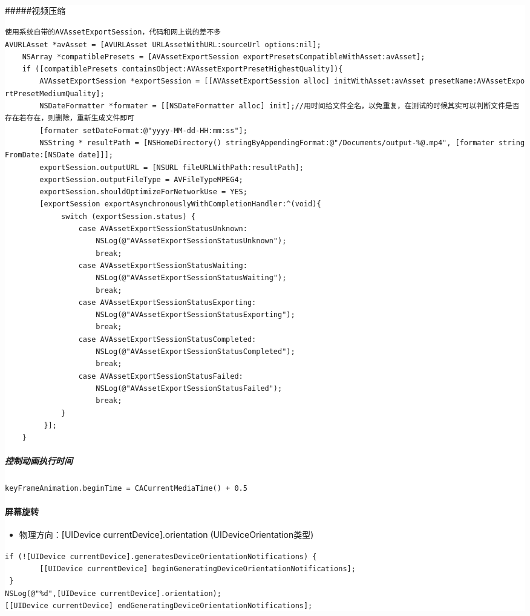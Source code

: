 
#####视频压缩

```
使用系统自带的AVAssetExportSession，代码和网上说的差不多
AVURLAsset *avAsset = [AVURLAsset URLAssetWithURL:sourceUrl options:nil];
    NSArray *compatiblePresets = [AVAssetExportSession exportPresetsCompatibleWithAsset:avAsset];
    if ([compatiblePresets containsObject:AVAssetExportPresetHighestQuality]){
        AVAssetExportSession *exportSession = [[AVAssetExportSession alloc] initWithAsset:avAsset presetName:AVAssetExportPresetMediumQuality];
        NSDateFormatter *formater = [[NSDateFormatter alloc] init];//用时间给文件全名，以免重复，在测试的时候其实可以判断文件是否存在若存在，则删除，重新生成文件即可
        [formater setDateFormat:@"yyyy-MM-dd-HH:mm:ss"];
        NSString * resultPath = [NSHomeDirectory() stringByAppendingFormat:@"/Documents/output-%@.mp4", [formater stringFromDate:[NSDate date]]];
        exportSession.outputURL = [NSURL fileURLWithPath:resultPath];
        exportSession.outputFileType = AVFileTypeMPEG4;
        exportSession.shouldOptimizeForNetworkUse = YES;
        [exportSession exportAsynchronouslyWithCompletionHandler:^(void){
             switch (exportSession.status) {
                 case AVAssetExportSessionStatusUnknown:
                     NSLog(@"AVAssetExportSessionStatusUnknown");
                     break;
                 case AVAssetExportSessionStatusWaiting:
                     NSLog(@"AVAssetExportSessionStatusWaiting");
                     break;
                 case AVAssetExportSessionStatusExporting:
                     NSLog(@"AVAssetExportSessionStatusExporting");
                     break;
                 case AVAssetExportSessionStatusCompleted:
                     NSLog(@"AVAssetExportSessionStatusCompleted");
                     break;
                 case AVAssetExportSessionStatusFailed:
                     NSLog(@"AVAssetExportSessionStatusFailed");
                     break;
             }
         }];
    }
```

##### 控制动画执行时间

```
keyFrameAnimation.beginTime = CACurrentMediaTime() + 0.5
```

#### 屏幕旋转

* 物理方向：[UIDevice currentDevice].orientation (UIDeviceOrientation类型)

```
if (![UIDevice currentDevice].generatesDeviceOrientationNotifications) {
        [[UIDevice currentDevice] beginGeneratingDeviceOrientationNotifications];
 }
NSLog(@"%d",[UIDevice currentDevice].orientation);
[[UIDevice currentDevice] endGeneratingDeviceOrientationNotifications];
```
